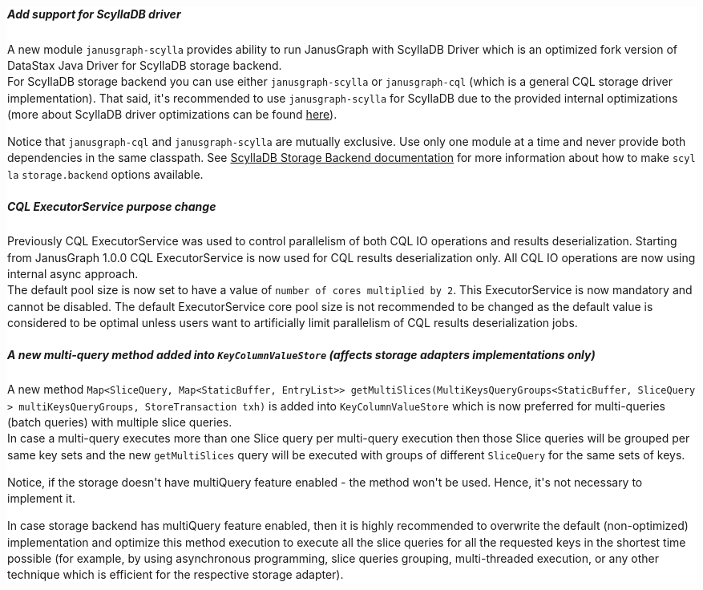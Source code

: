 ##### Add support for ScyllaDB driver

A new module `janusgraph-scylla` provides ability to run JanusGraph with ScyllaDB Driver which is an optimized
fork version of DataStax Java Driver for ScyllaDB storage backend.   
For ScyllaDB storage backend you can use either `janusgraph-scylla` or `janusgraph-cql` (which is a general CQL storage
driver implementation). That said, it's recommended to use `janusgraph-scylla` for ScyllaDB due to the provided internal
optimizations (more about ScyllaDB driver optimizations can be found [here](https://docs.scylladb.com/stable/using-scylla/drivers/cql-drivers/scylla-java-driver.html)).

Notice that `janusgraph-cql` and `janusgraph-scylla` are mutually exclusive. Use only one module at a time and never
provide both dependencies in the same classpath. See [ScyllaDB Storage Backend documentation](storage-backend/scylladb.md) for more
information about how to make `scylla` `storage.backend` options available.

##### CQL ExecutorService purpose change

Previously CQL ExecutorService was used to control parallelism of both CQL IO operations and results deserialization. 
Starting from JanusGraph 1.0.0 CQL ExecutorService is now used for CQL results deserialization only. All CQL IO operations 
are now using internal async approach.  
The default pool size is now set to have a value of `number of cores multiplied by 2`. This ExecutorService is now 
mandatory and cannot be disabled. The default ExecutorService core pool size is not recommended to be changed as 
the default value is considered to be optimal unless users want to artificially limit parallelism of CQL results deserialization 
jobs.

##### A new multi-query method added into `KeyColumnValueStore` (affects storage adapters implementations only)

A new method `Map<SliceQuery, Map<StaticBuffer, EntryList>> getMultiSlices(MultiKeysQueryGroups<StaticBuffer, SliceQuery> multiKeysQueryGroups, StoreTransaction txh)` 
is added into `KeyColumnValueStore` which is now preferred for multi-queries (batch queries) with multiple slice queries.  
In case a multi-query executes more than one Slice query per multi-query execution then those Slice queries will be 
grouped per same key sets and the new `getMultiSlices` query will be executed with groups of different `SliceQuery` for the same sets of keys.  

Notice, if the storage doesn't have multiQuery feature enabled - the method won't be used. Hence, it's not necessary to implement it.  

In case storage backend has multiQuery feature enabled, then it is highly recommended to overwrite the default (non-optimized) implementation 
and optimize this method execution to execute all the slice queries for all the requested keys in the shortest time possible 
(for example, by using asynchronous programming, slice queries grouping, multi-threaded execution, or any other technique which 
is efficient for the respective storage adapter).  
